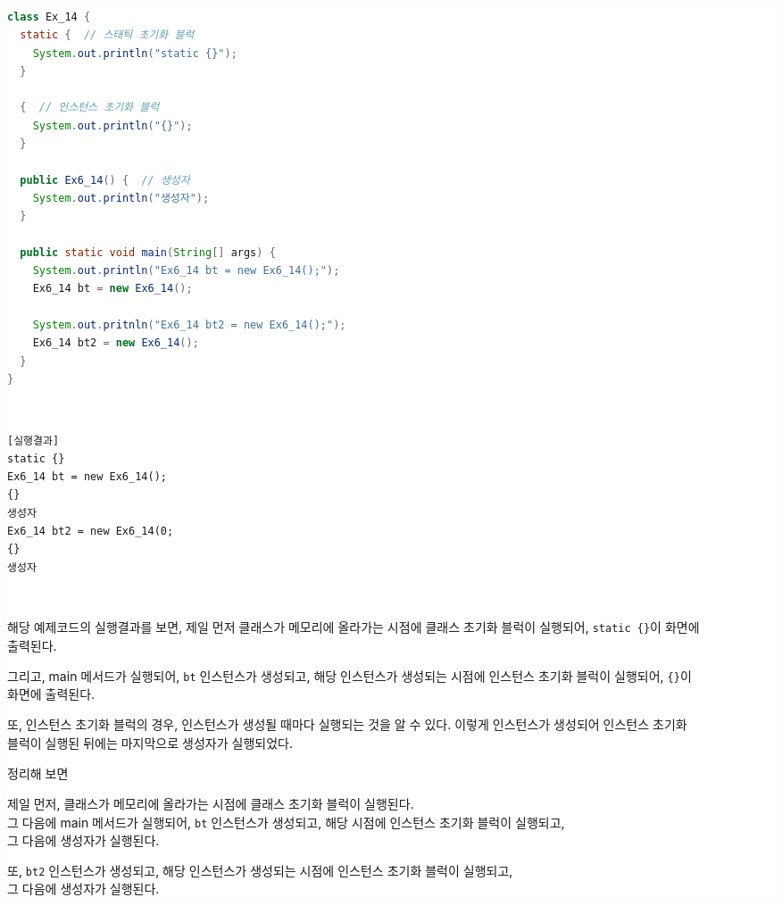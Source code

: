 ```java
class Ex_14 {
  static {  // 스태틱 초기화 블럭
    System.out.println("static {}");
  }

  {  // 인스턴스 초기화 블럭
    System.out.println("{}");
  }

  public Ex6_14() {  // 생성자
    System.out.println("생성자");
  }

  public static void main(String[] args) {
    System.out.println("Ex6_14 bt = new Ex6_14();");
    Ex6_14 bt = new Ex6_14();

    System.out.pritnln("Ex6_14 bt2 = new Ex6_14();");
    Ex6_14 bt2 = new Ex6_14();
  }
}
```
<br>

```
[실행결과]
static {}
Ex6_14 bt = new Ex6_14();
{}
생성자
Ex6_14 bt2 = new Ex6_14(0;
{}
생성자
```
<br>

해당 예제코드의 실행결과를 보면, 제일 먼저 클래스가 메모리에 올라가는 시점에 클래스 초기화 블럭이 실행되어, `static {}`이 화면에 <br>
출력된다.<br>

그리고, main 메서드가 실행되어, `bt` 인스턴스가 생성되고, 해당 인스턴스가 생성되는 시점에 인스턴스 초기화 블럭이 실행되어, `{}`이<br>
화면에 출력된다.<br>

또, 인스턴스 초기화 블럭의 경우, 인스턴스가 생성될 때마다 실행되는 것을 알 수 있다. 이렇게 인스턴스가 생성되어 인스턴스 초기화 <br>
블럭이 실행된 뒤에는 마지막으로 생성자가 실행되었다.<br>

정리해 보면<br>

제일 먼저, 클래스가 메모리에 올라가는 시점에 클래스 초기화 블럭이 실행된다.<br>
그 다음에 main 메서드가 실행되어, `bt` 인스턴스가 생성되고, 해당 시점에 인스턴스 초기화 블럭이 실행되고,<br>
그 다음에 생성자가 실행된다.<br>

또, `bt2` 인스턴스가 생성되고, 해당 인스턴스가 생성되는 시점에 인스턴스 초기화 블럭이 실행되고,<br>
그 다음에 생성자가 실행된다.<br>







